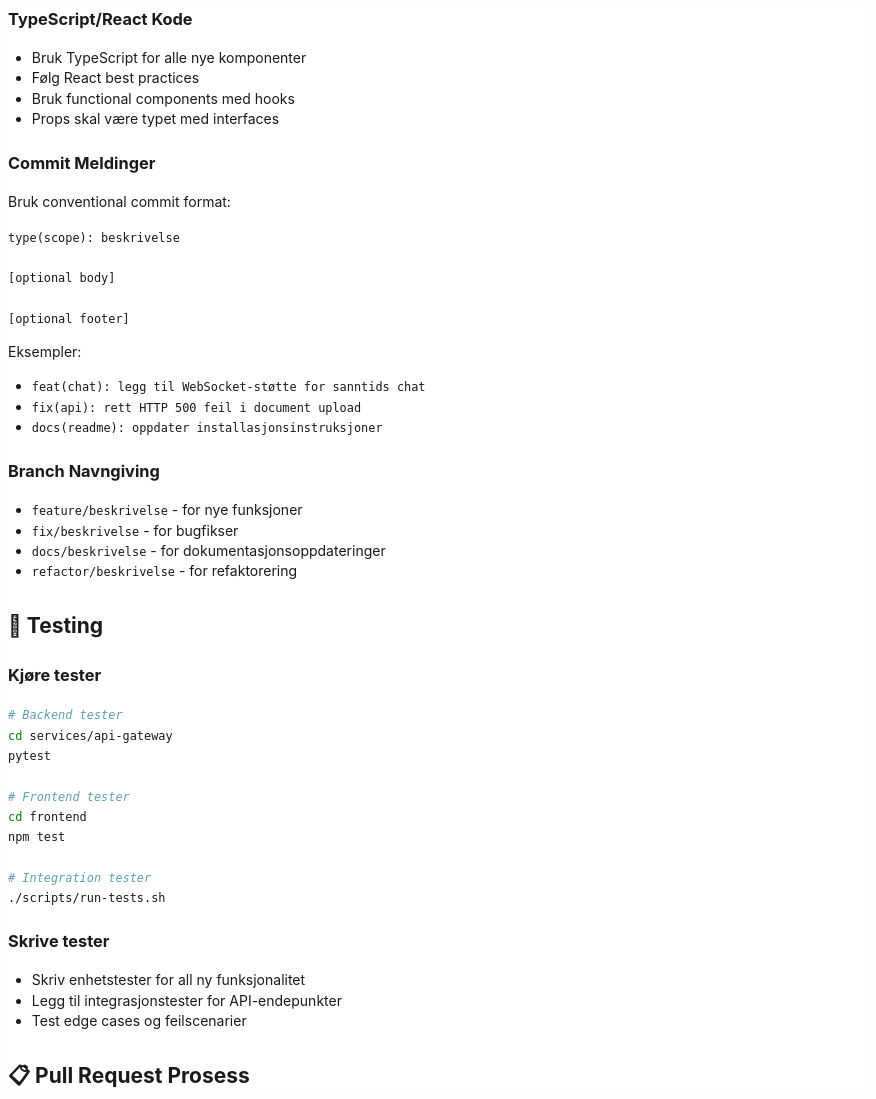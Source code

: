 ### TypeScript/React Kode
- Bruk TypeScript for alle nye komponenter
- Følg React best practices
- Bruk functional components med hooks
- Props skal være typet med interfaces

### Commit Meldinger
Bruk conventional commit format:
```
type(scope): beskrivelse

[optional body]

[optional footer]
```

Eksempler:
- `feat(chat): legg til WebSocket-støtte for sanntids chat`
- `fix(api): rett HTTP 500 feil i document upload`
- `docs(readme): oppdater installasjonsinstruksjoner`

### Branch Navngiving
- `feature/beskrivelse` - for nye funksjoner
- `fix/beskrivelse` - for bugfikser  
- `docs/beskrivelse` - for dokumentasjonsoppdateringer
- `refactor/beskrivelse` - for refaktorering

## 🧪 Testing

### Kjøre tester
```bash
# Backend tester
cd services/api-gateway
pytest

# Frontend tester
cd frontend
npm test

# Integration tester
./scripts/run-tests.sh
```

### Skrive tester
- Skriv enhetstester for all ny funksjonalitet
- Legg til integrasjonstester for API-endepunkter
- Test edge cases og feilscenarier

## 📋 Pull Request Prosess
